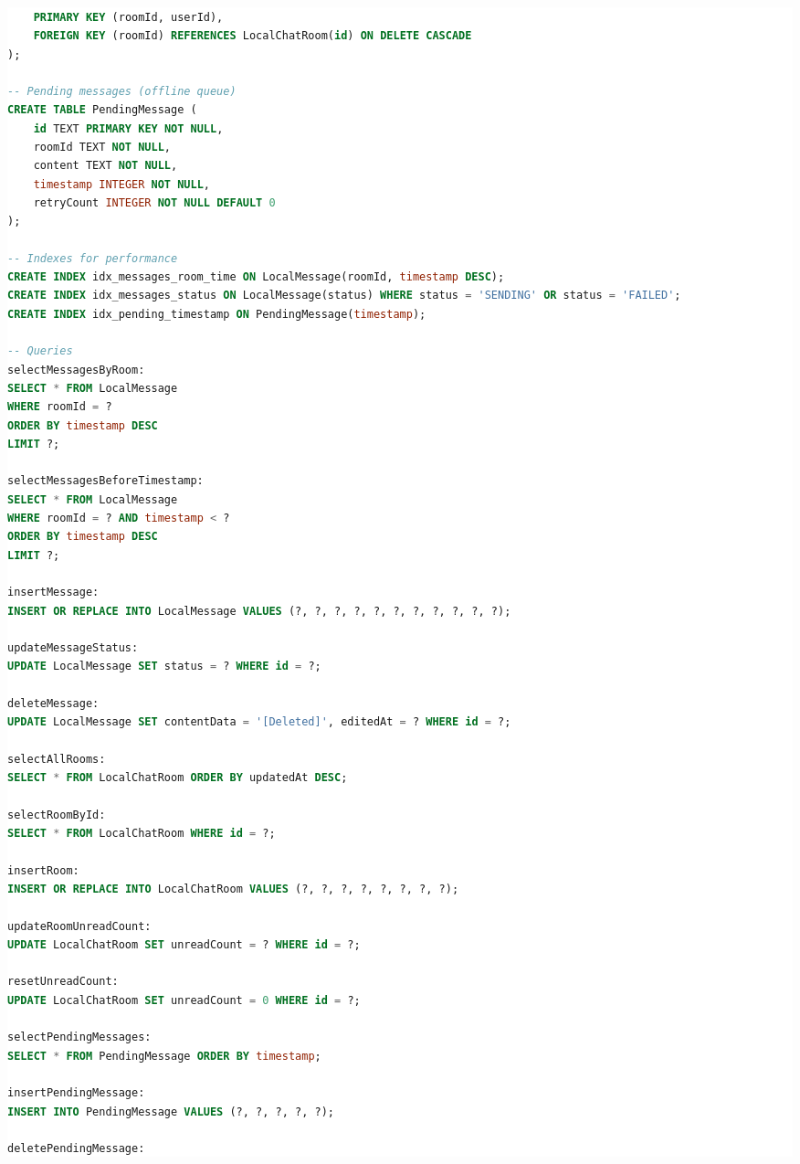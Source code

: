 ```sql
    PRIMARY KEY (roomId, userId),
    FOREIGN KEY (roomId) REFERENCES LocalChatRoom(id) ON DELETE CASCADE
);

-- Pending messages (offline queue)
CREATE TABLE PendingMessage (
    id TEXT PRIMARY KEY NOT NULL,
    roomId TEXT NOT NULL,
    content TEXT NOT NULL,
    timestamp INTEGER NOT NULL,
    retryCount INTEGER NOT NULL DEFAULT 0
);

-- Indexes for performance
CREATE INDEX idx_messages_room_time ON LocalMessage(roomId, timestamp DESC);
CREATE INDEX idx_messages_status ON LocalMessage(status) WHERE status = 'SENDING' OR status = 'FAILED';
CREATE INDEX idx_pending_timestamp ON PendingMessage(timestamp);

-- Queries
selectMessagesByRoom:
SELECT * FROM LocalMessage 
WHERE roomId = ? 
ORDER BY timestamp DESC 
LIMIT ?;

selectMessagesBeforeTimestamp:
SELECT * FROM LocalMessage 
WHERE roomId = ? AND timestamp < ?
ORDER BY timestamp DESC 
LIMIT ?;

insertMessage:
INSERT OR REPLACE INTO LocalMessage VALUES (?, ?, ?, ?, ?, ?, ?, ?, ?, ?, ?);

updateMessageStatus:
UPDATE LocalMessage SET status = ? WHERE id = ?;

deleteMessage:
UPDATE LocalMessage SET contentData = '[Deleted]', editedAt = ? WHERE id = ?;

selectAllRooms:
SELECT * FROM LocalChatRoom ORDER BY updatedAt DESC;

selectRoomById:
SELECT * FROM LocalChatRoom WHERE id = ?;

insertRoom:
INSERT OR REPLACE INTO LocalChatRoom VALUES (?, ?, ?, ?, ?, ?, ?, ?);

updateRoomUnreadCount:
UPDATE LocalChatRoom SET unreadCount = ? WHERE id = ?;

resetUnreadCount:
UPDATE LocalChatRoom SET unreadCount = 0 WHERE id = ?;

selectPendingMessages:
SELECT * FROM PendingMessage ORDER BY timestamp;

insertPendingMessage:
INSERT INTO PendingMessage VALUES (?, ?, ?, ?, ?);

deletePendingMessage:
```